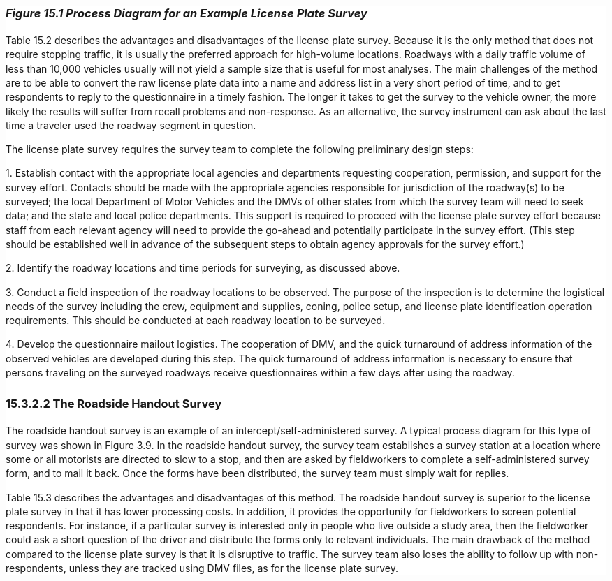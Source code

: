 ### 

### ***Figure 15.1 Process Diagram for an Example License Plate Survey***

Table 15.2 describes the advantages and disadvantages of the license plate survey. Because it is the only method that does not require stopping traffic, it is usually the preferred approach for high-volume locations. Roadways with a daily traffic volume of less than 10,000 vehicles usually will not yield a sample size that is useful for most analyses. The main challenges of the method are to be able to convert the raw license plate data into a name and address list in a very short period of time, and to get respondents to reply to the questionnaire in a timely fashion. The longer it takes to get the survey to the vehicle owner, the more likely the results will suffer from recall problems and non-response. As an alternative, the survey instrument can ask about the last time a traveler used the roadway segment in question.

The license plate survey requires the survey team to complete the following preliminary design steps:

1. Establish contact with the appropriate local agencies and departments requesting cooperation, permission, and support for the survey effort. Contacts should be made with the appropriate agencies responsible for jurisdiction of the roadway(s) to be surveyed; the local Department of Motor Vehicles and the DMVs of other states from which the survey team will need to seek data; and the state and local police departments. This support is required to proceed with the license plate survey effort because staff from each relevant agency will need to provide the go-ahead and potentially participate in the survey effort. (This step should be established well in advance of the subsequent steps to obtain agency approvals for the survey effort.)

2. Identify the roadway locations and time periods for surveying, as discussed above.

3. Conduct a field inspection of the roadway locations to be observed. The purpose of the inspection is to determine the logistical needs of the survey including the crew, equipment and supplies, coning, police setup, and license plate identification operation requirements. This should be conducted at each roadway location to be surveyed.

4. Develop the questionnaire mailout logistics. The cooperation of DMV, and the quick turnaround of address information of the observed vehicles are developed during this step. The quick turnaround of address information is necessary to ensure that persons traveling on the surveyed roadways receive questionnaires within a few days after using the roadway.

### 15.3.2.2 The Roadside Handout Survey

The roadside handout survey is an example of an intercept/self-administered survey. A typical process diagram for this type of survey was shown in Figure 3.9. In the roadside handout survey, the survey team establishes a survey station at a location where some or all motorists are directed to slow to a stop, and then are asked by fieldworkers to complete a self-administered survey form, and to mail it back. Once the forms have been distributed, the survey team must simply wait for replies.

Table 15.3 describes the advantages and disadvantages of this method. The roadside handout survey is superior to the license plate survey in that it has lower processing costs. In addition, it provides the opportunity for fieldworkers to screen potential respondents. For instance, if a particular survey is interested only in people who live outside a study area, then the fieldworker could ask a short question of the driver and distribute the forms only to relevant individuals. The main drawback of the method compared to the license plate survey is that it is disruptive to traffic. The survey team also loses the ability to follow up with non-respondents, unless they are tracked using DMV files, as for the license plate survey.
